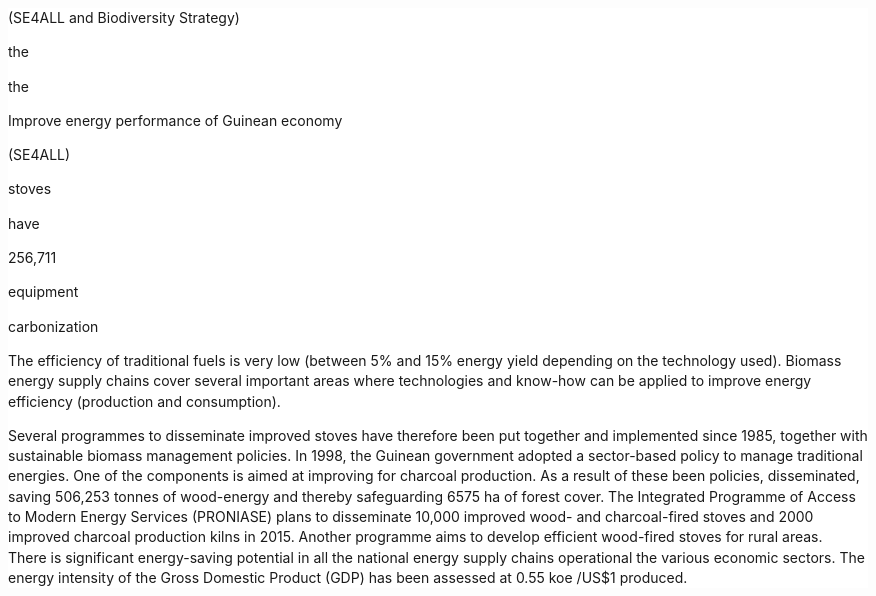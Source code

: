 (SE4ALL  and 
Biodiversity 
Strategy) 

the 

the 

Improve 
energy 
performance 
of 
Guinean 
economy  
 
(SE4ALL) 

stoves 

have 

256,711 

equipment 

carbonization 

The  efficiency  of  traditional  fuels  is  very  low 
(between  5%  and  15%  energy  yield 
depending  on  the  technology  used).  Biomass 
energy supply chains cover several important 
areas  where  technologies  and  know-how  can 
be  applied  to 
improve  energy  efficiency 
(production and consumption). 
 
Several programmes to disseminate improved 
stoves  have  therefore  been  put  together  and 
implemented  since  1985, 
together  with 
sustainable  biomass  management  policies.  In 
1998,  the  Guinean  government  adopted  a 
sector-based  policy  to  manage  traditional 
energies. One of the components is aimed at 
improving 
for 
charcoal  production.  As  a  result  of  these 
been 
policies, 
disseminated,  saving  506,253 
tonnes  of 
wood-energy  and  thereby  safeguarding  6575 
ha of forest cover. The Integrated Programme 
of  Access 
to  Modern  Energy  Services 
(PRONIASE)  plans  to  disseminate  10,000 
improved wood- and charcoal-fired stoves and 
2000  improved  charcoal  production  kilns  in 
2015.  Another  programme  aims  to  develop 
efficient wood-fired stoves for rural areas.  
There is significant energy-saving potential in 
all 
the  national  energy  supply  chains 
operational 
the  various 
economic sectors. The energy intensity of the 
Gross  Domestic  Product  (GDP)  has  been 
assessed at 0.55 koe /US$1 produced. 
 